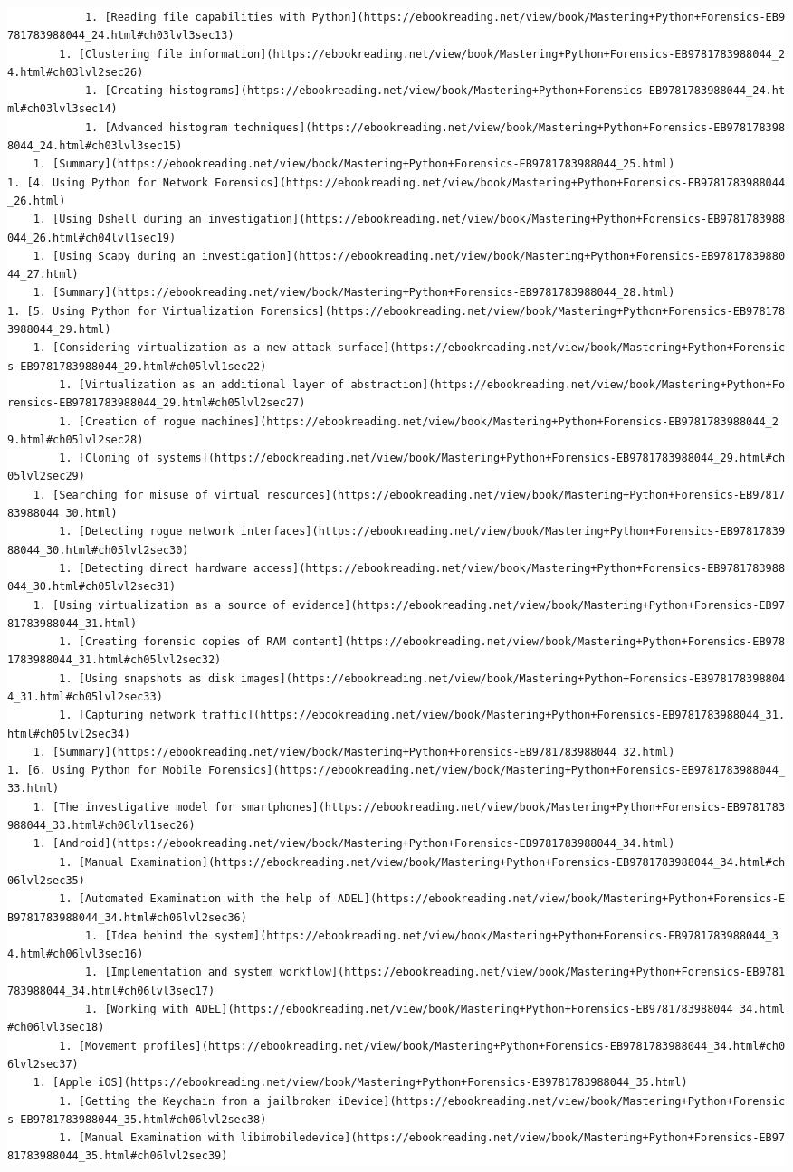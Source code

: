                 1. [Reading file capabilities with Python](https://ebookreading.net/view/book/Mastering+Python+Forensics-EB9781783988044_24.html#ch03lvl3sec13)
            1. [Clustering file information](https://ebookreading.net/view/book/Mastering+Python+Forensics-EB9781783988044_24.html#ch03lvl2sec26)
                1. [Creating histograms](https://ebookreading.net/view/book/Mastering+Python+Forensics-EB9781783988044_24.html#ch03lvl3sec14)
                1. [Advanced histogram techniques](https://ebookreading.net/view/book/Mastering+Python+Forensics-EB9781783988044_24.html#ch03lvl3sec15)
        1. [Summary](https://ebookreading.net/view/book/Mastering+Python+Forensics-EB9781783988044_25.html)
    1. [4. Using Python for Network Forensics](https://ebookreading.net/view/book/Mastering+Python+Forensics-EB9781783988044_26.html)
        1. [Using Dshell during an investigation](https://ebookreading.net/view/book/Mastering+Python+Forensics-EB9781783988044_26.html#ch04lvl1sec19)
        1. [Using Scapy during an investigation](https://ebookreading.net/view/book/Mastering+Python+Forensics-EB9781783988044_27.html)
        1. [Summary](https://ebookreading.net/view/book/Mastering+Python+Forensics-EB9781783988044_28.html)
    1. [5. Using Python for Virtualization Forensics](https://ebookreading.net/view/book/Mastering+Python+Forensics-EB9781783988044_29.html)
        1. [Considering virtualization as a new attack surface](https://ebookreading.net/view/book/Mastering+Python+Forensics-EB9781783988044_29.html#ch05lvl1sec22)
            1. [Virtualization as an additional layer of abstraction](https://ebookreading.net/view/book/Mastering+Python+Forensics-EB9781783988044_29.html#ch05lvl2sec27)
            1. [Creation of rogue machines](https://ebookreading.net/view/book/Mastering+Python+Forensics-EB9781783988044_29.html#ch05lvl2sec28)
            1. [Cloning of systems](https://ebookreading.net/view/book/Mastering+Python+Forensics-EB9781783988044_29.html#ch05lvl2sec29)
        1. [Searching for misuse of virtual resources](https://ebookreading.net/view/book/Mastering+Python+Forensics-EB9781783988044_30.html)
            1. [Detecting rogue network interfaces](https://ebookreading.net/view/book/Mastering+Python+Forensics-EB9781783988044_30.html#ch05lvl2sec30)
            1. [Detecting direct hardware access](https://ebookreading.net/view/book/Mastering+Python+Forensics-EB9781783988044_30.html#ch05lvl2sec31)
        1. [Using virtualization as a source of evidence](https://ebookreading.net/view/book/Mastering+Python+Forensics-EB9781783988044_31.html)
            1. [Creating forensic copies of RAM content](https://ebookreading.net/view/book/Mastering+Python+Forensics-EB9781783988044_31.html#ch05lvl2sec32)
            1. [Using snapshots as disk images](https://ebookreading.net/view/book/Mastering+Python+Forensics-EB9781783988044_31.html#ch05lvl2sec33)
            1. [Capturing network traffic](https://ebookreading.net/view/book/Mastering+Python+Forensics-EB9781783988044_31.html#ch05lvl2sec34)
        1. [Summary](https://ebookreading.net/view/book/Mastering+Python+Forensics-EB9781783988044_32.html)
    1. [6. Using Python for Mobile Forensics](https://ebookreading.net/view/book/Mastering+Python+Forensics-EB9781783988044_33.html)
        1. [The investigative model for smartphones](https://ebookreading.net/view/book/Mastering+Python+Forensics-EB9781783988044_33.html#ch06lvl1sec26)
        1. [Android](https://ebookreading.net/view/book/Mastering+Python+Forensics-EB9781783988044_34.html)
            1. [Manual Examination](https://ebookreading.net/view/book/Mastering+Python+Forensics-EB9781783988044_34.html#ch06lvl2sec35)
            1. [Automated Examination with the help of ADEL](https://ebookreading.net/view/book/Mastering+Python+Forensics-EB9781783988044_34.html#ch06lvl2sec36)
                1. [Idea behind the system](https://ebookreading.net/view/book/Mastering+Python+Forensics-EB9781783988044_34.html#ch06lvl3sec16)
                1. [Implementation and system workflow](https://ebookreading.net/view/book/Mastering+Python+Forensics-EB9781783988044_34.html#ch06lvl3sec17)
                1. [Working with ADEL](https://ebookreading.net/view/book/Mastering+Python+Forensics-EB9781783988044_34.html#ch06lvl3sec18)
            1. [Movement profiles](https://ebookreading.net/view/book/Mastering+Python+Forensics-EB9781783988044_34.html#ch06lvl2sec37)
        1. [Apple iOS](https://ebookreading.net/view/book/Mastering+Python+Forensics-EB9781783988044_35.html)
            1. [Getting the Keychain from a jailbroken iDevice](https://ebookreading.net/view/book/Mastering+Python+Forensics-EB9781783988044_35.html#ch06lvl2sec38)
            1. [Manual Examination with libimobiledevice](https://ebookreading.net/view/book/Mastering+Python+Forensics-EB9781783988044_35.html#ch06lvl2sec39)